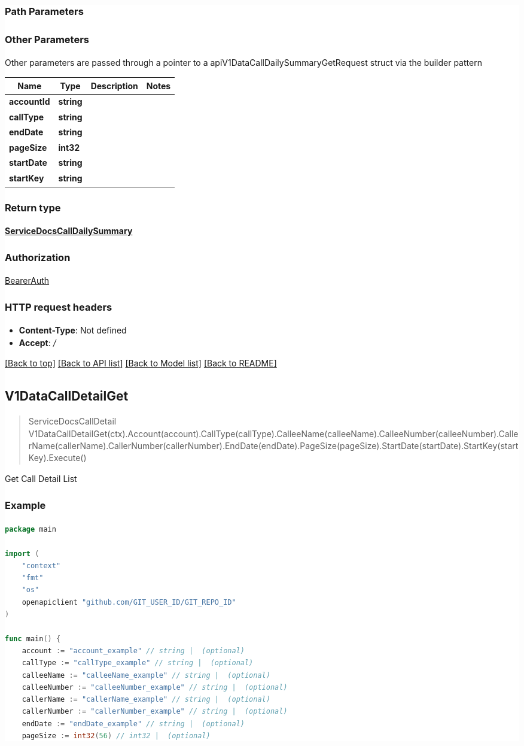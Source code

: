 ### Path Parameters



### Other Parameters

Other parameters are passed through a pointer to a apiV1DataCallDailySummaryGetRequest struct via the builder pattern


Name | Type | Description  | Notes
------------- | ------------- | ------------- | -------------
 **accountId** | **string** |  | 
 **callType** | **string** |  | 
 **endDate** | **string** |  | 
 **pageSize** | **int32** |  | 
 **startDate** | **string** |  | 
 **startKey** | **string** |  | 

### Return type

[**ServiceDocsCallDailySummary**](ServiceDocsCallDailySummary.md)

### Authorization

[BearerAuth](../README.md#BearerAuth)

### HTTP request headers

- **Content-Type**: Not defined
- **Accept**: */*

[[Back to top]](#) [[Back to API list]](../README.md#documentation-for-api-endpoints)
[[Back to Model list]](../README.md#documentation-for-models)
[[Back to README]](../README.md)


## V1DataCallDetailGet

> ServiceDocsCallDetail V1DataCallDetailGet(ctx).Account(account).CallType(callType).CalleeName(calleeName).CalleeNumber(calleeNumber).CallerName(callerName).CallerNumber(callerNumber).EndDate(endDate).PageSize(pageSize).StartDate(startDate).StartKey(startKey).Execute()

Get Call Detail List



### Example

```go
package main

import (
	"context"
	"fmt"
	"os"
	openapiclient "github.com/GIT_USER_ID/GIT_REPO_ID"
)

func main() {
	account := "account_example" // string |  (optional)
	callType := "callType_example" // string |  (optional)
	calleeName := "calleeName_example" // string |  (optional)
	calleeNumber := "calleeNumber_example" // string |  (optional)
	callerName := "callerName_example" // string |  (optional)
	callerNumber := "callerNumber_example" // string |  (optional)
	endDate := "endDate_example" // string |  (optional)
	pageSize := int32(56) // int32 |  (optional)
```
